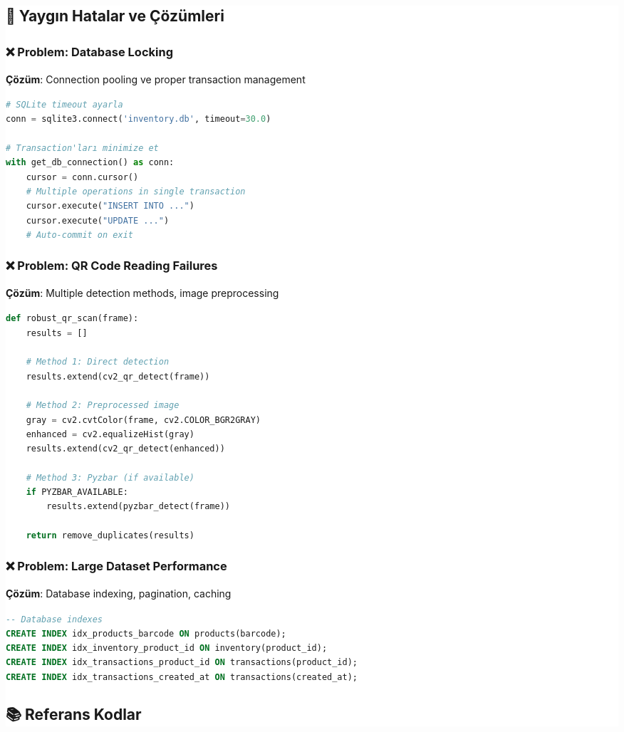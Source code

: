 ```python
```

## 🚨 Yaygın Hatalar ve Çözümleri

### ❌ Problem: Database Locking
**Çözüm**: Connection pooling ve proper transaction management
```python
# SQLite timeout ayarla
conn = sqlite3.connect('inventory.db', timeout=30.0)

# Transaction'ları minimize et
with get_db_connection() as conn:
    cursor = conn.cursor()
    # Multiple operations in single transaction
    cursor.execute("INSERT INTO ...")
    cursor.execute("UPDATE ...")
    # Auto-commit on exit
```

### ❌ Problem: QR Code Reading Failures
**Çözüm**: Multiple detection methods, image preprocessing
```python
def robust_qr_scan(frame):
    results = []
    
    # Method 1: Direct detection
    results.extend(cv2_qr_detect(frame))
    
    # Method 2: Preprocessed image
    gray = cv2.cvtColor(frame, cv2.COLOR_BGR2GRAY)
    enhanced = cv2.equalizeHist(gray)
    results.extend(cv2_qr_detect(enhanced))
    
    # Method 3: Pyzbar (if available)
    if PYZBAR_AVAILABLE:
        results.extend(pyzbar_detect(frame))
    
    return remove_duplicates(results)
```

### ❌ Problem: Large Dataset Performance
**Çözüm**: Database indexing, pagination, caching
```sql
-- Database indexes
CREATE INDEX idx_products_barcode ON products(barcode);
CREATE INDEX idx_inventory_product_id ON inventory(product_id);
CREATE INDEX idx_transactions_product_id ON transactions(product_id);
CREATE INDEX idx_transactions_created_at ON transactions(created_at);
```

## 📚 Referans Kodlar
